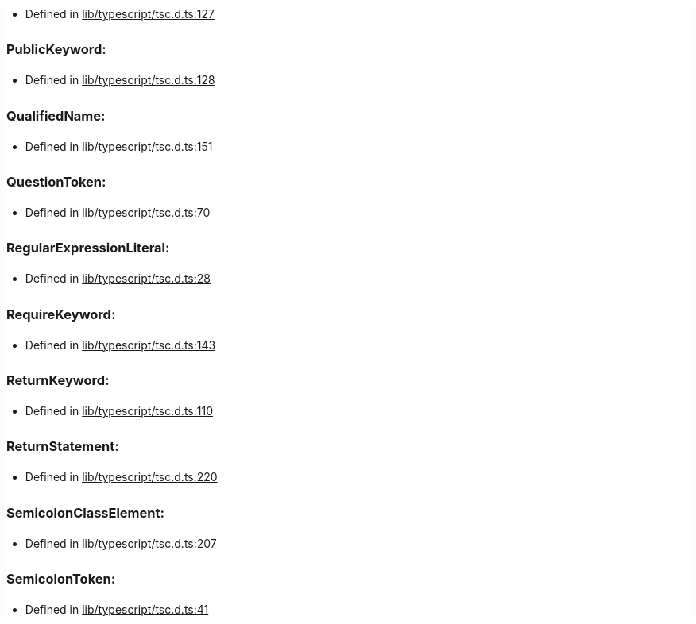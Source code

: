 * Defined in [lib/typescript/tsc.d.ts:127](https://github.com/kimamula/typedoc/blob/HEAD/src/lib/typescript/tsc.d.ts#L127)


### PublicKeyword: 

* Defined in [lib/typescript/tsc.d.ts:128](https://github.com/kimamula/typedoc/blob/HEAD/src/lib/typescript/tsc.d.ts#L128)


### QualifiedName: 

* Defined in [lib/typescript/tsc.d.ts:151](https://github.com/kimamula/typedoc/blob/HEAD/src/lib/typescript/tsc.d.ts#L151)


### QuestionToken: 

* Defined in [lib/typescript/tsc.d.ts:70](https://github.com/kimamula/typedoc/blob/HEAD/src/lib/typescript/tsc.d.ts#L70)


### RegularExpressionLiteral: 

* Defined in [lib/typescript/tsc.d.ts:28](https://github.com/kimamula/typedoc/blob/HEAD/src/lib/typescript/tsc.d.ts#L28)


### RequireKeyword: 

* Defined in [lib/typescript/tsc.d.ts:143](https://github.com/kimamula/typedoc/blob/HEAD/src/lib/typescript/tsc.d.ts#L143)


### ReturnKeyword: 

* Defined in [lib/typescript/tsc.d.ts:110](https://github.com/kimamula/typedoc/blob/HEAD/src/lib/typescript/tsc.d.ts#L110)


### ReturnStatement: 

* Defined in [lib/typescript/tsc.d.ts:220](https://github.com/kimamula/typedoc/blob/HEAD/src/lib/typescript/tsc.d.ts#L220)


### SemicolonClassElement: 

* Defined in [lib/typescript/tsc.d.ts:207](https://github.com/kimamula/typedoc/blob/HEAD/src/lib/typescript/tsc.d.ts#L207)


### SemicolonToken: 

* Defined in [lib/typescript/tsc.d.ts:41](https://github.com/kimamula/typedoc/blob/HEAD/src/lib/typescript/tsc.d.ts#L41)
